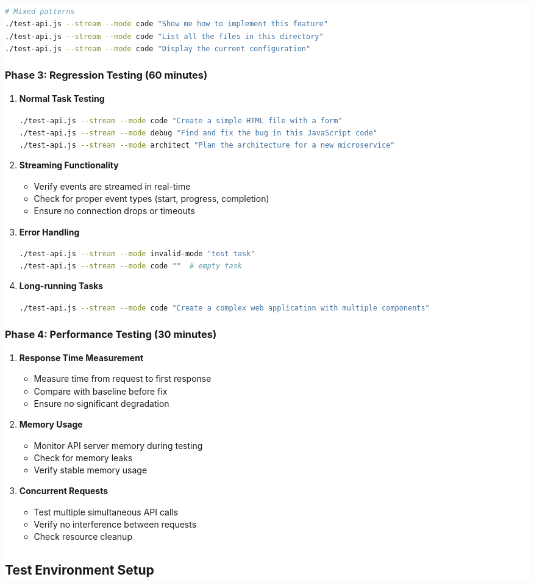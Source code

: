 ```bash
# Mixed patterns
./test-api.js --stream --mode code "Show me how to implement this feature"
./test-api.js --stream --mode code "List all the files in this directory"
./test-api.js --stream --mode code "Display the current configuration"
```

### Phase 3: Regression Testing (60 minutes)

1. **Normal Task Testing**

    ```bash
    ./test-api.js --stream --mode code "Create a simple HTML file with a form"
    ./test-api.js --stream --mode debug "Find and fix the bug in this JavaScript code"
    ./test-api.js --stream --mode architect "Plan the architecture for a new microservice"
    ```

2. **Streaming Functionality**

    - Verify events are streamed in real-time
    - Check for proper event types (start, progress, completion)
    - Ensure no connection drops or timeouts

3. **Error Handling**

    ```bash
    ./test-api.js --stream --mode invalid-mode "test task"
    ./test-api.js --stream --mode code ""  # empty task
    ```

4. **Long-running Tasks**
    ```bash
    ./test-api.js --stream --mode code "Create a complex web application with multiple components"
    ```

### Phase 4: Performance Testing (30 minutes)

1. **Response Time Measurement**

    - Measure time from request to first response
    - Compare with baseline before fix
    - Ensure no significant degradation

2. **Memory Usage**

    - Monitor API server memory during testing
    - Check for memory leaks
    - Verify stable memory usage

3. **Concurrent Requests**
    - Test multiple simultaneous API calls
    - Verify no interference between requests
    - Check resource cleanup

## Test Environment Setup
